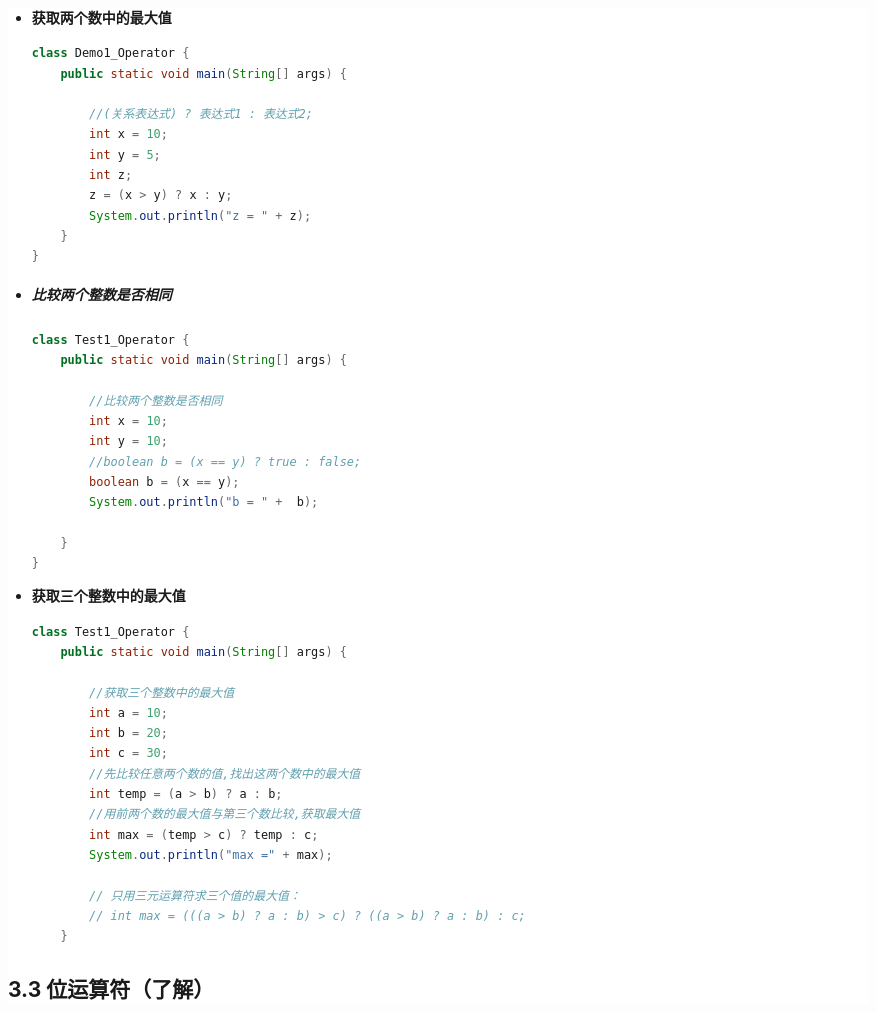   - **获取两个数中的最大值**

    ```java
    class Demo1_Operator {
    	public static void main(String[] args) {
    
    		//(关系表达式) ? 表达式1 : 表达式2;
    		int x = 10;
    		int y = 5;
    		int z;
    		z = (x > y) ? x : y;
    		System.out.println("z = " + z);
    	}
    }
    ```

  - ##### 比较两个整数是否相同

    ```java
    class Test1_Operator {
    	public static void main(String[] args) {
    
    		//比较两个整数是否相同
    		int x = 10;
    		int y = 10;
    		//boolean b = (x == y) ? true : false;
    		boolean b = (x == y);
    		System.out.println("b = " +  b);
    	
    	}
    }
    ```

  - **获取三个整数中的最大值**

    ```java
    class Test1_Operator {
    	public static void main(String[] args) {
    
    		//获取三个整数中的最大值
    		int a = 10;
    		int b = 20;
    		int c = 30;
    		//先比较任意两个数的值,找出这两个数中的最大值
    		int temp = (a > b) ? a : b;
    		//用前两个数的最大值与第三个数比较,获取最大值
    		int max = (temp > c) ? temp : c;
    		System.out.println("max =" + max);
            
            // 只用三元运算符求三个值的最大值：
    		// int max = (((a > b) ? a : b) > c) ? ((a > b) ? a : b) : c;
    	}
    
    ```

## 3.3 位运算符（了解）

